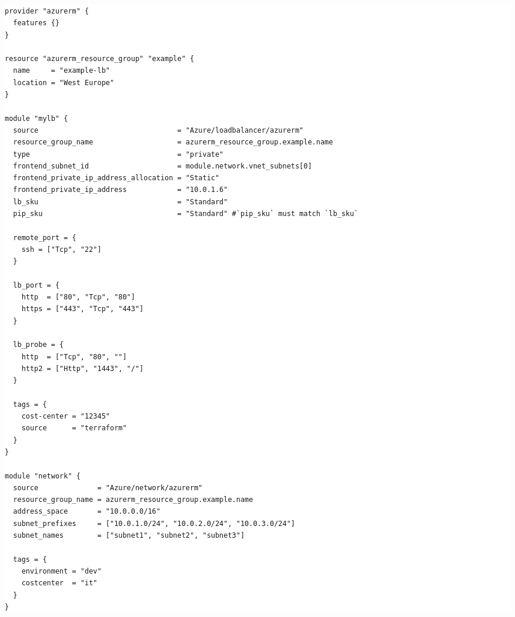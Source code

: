 ```hcl
provider "azurerm" {
  features {}
}

resource "azurerm_resource_group" "example" {
  name     = "example-lb"
  location = "West Europe"
}

module "mylb" {
  source                                 = "Azure/loadbalancer/azurerm"
  resource_group_name                    = azurerm_resource_group.example.name
  type                                   = "private"
  frontend_subnet_id                     = module.network.vnet_subnets[0]
  frontend_private_ip_address_allocation = "Static"
  frontend_private_ip_address            = "10.0.1.6"
  lb_sku                                 = "Standard"
  pip_sku                                = "Standard" #`pip_sku` must match `lb_sku` 

  remote_port = {
    ssh = ["Tcp", "22"]
  }

  lb_port = {
    http  = ["80", "Tcp", "80"]
    https = ["443", "Tcp", "443"]
  }

  lb_probe = {
    http  = ["Tcp", "80", ""]
    http2 = ["Http", "1443", "/"]
  }

  tags = {
    cost-center = "12345"
    source      = "terraform"
  }
}

module "network" {
  source              = "Azure/network/azurerm"
  resource_group_name = azurerm_resource_group.example.name
  address_space       = "10.0.0.0/16"
  subnet_prefixes     = ["10.0.1.0/24", "10.0.2.0/24", "10.0.3.0/24"]
  subnet_names        = ["subnet1", "subnet2", "subnet3"]

  tags = {
    environment = "dev"
    costcenter  = "it"
  }
}
```
